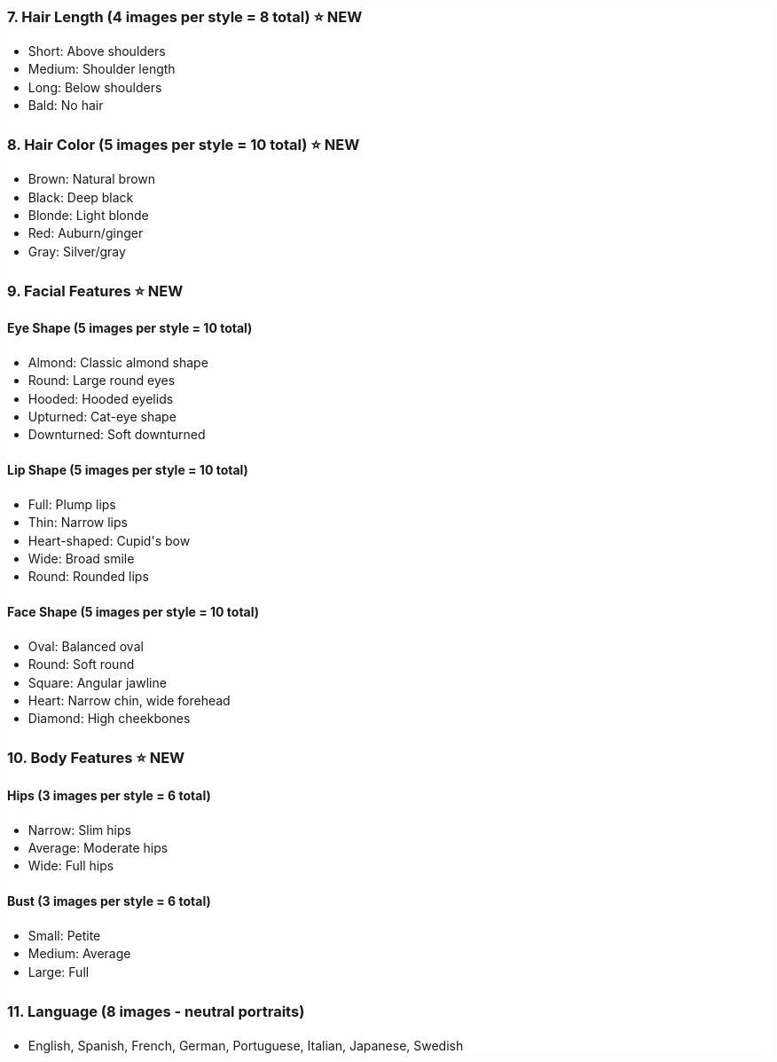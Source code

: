 ### 7. **Hair Length** (4 images per style = 8 total) ⭐ NEW
- Short: Above shoulders
- Medium: Shoulder length
- Long: Below shoulders
- Bald: No hair

### 8. **Hair Color** (5 images per style = 10 total) ⭐ NEW
- Brown: Natural brown
- Black: Deep black
- Blonde: Light blonde
- Red: Auburn/ginger
- Gray: Silver/gray

### 9. **Facial Features** ⭐ NEW

#### Eye Shape (5 images per style = 10 total)
- Almond: Classic almond shape
- Round: Large round eyes
- Hooded: Hooded eyelids
- Upturned: Cat-eye shape
- Downturned: Soft downturned

#### Lip Shape (5 images per style = 10 total)
- Full: Plump lips
- Thin: Narrow lips
- Heart-shaped: Cupid's bow
- Wide: Broad smile
- Round: Rounded lips

#### Face Shape (5 images per style = 10 total)
- Oval: Balanced oval
- Round: Soft round
- Square: Angular jawline
- Heart: Narrow chin, wide forehead
- Diamond: High cheekbones

### 10. **Body Features** ⭐ NEW

#### Hips (3 images per style = 6 total)
- Narrow: Slim hips
- Average: Moderate hips
- Wide: Full hips

#### Bust (3 images per style = 6 total)
- Small: Petite
- Medium: Average
- Large: Full

### 11. **Language** (8 images - neutral portraits)
- English, Spanish, French, German, Portuguese, Italian, Japanese, Swedish
